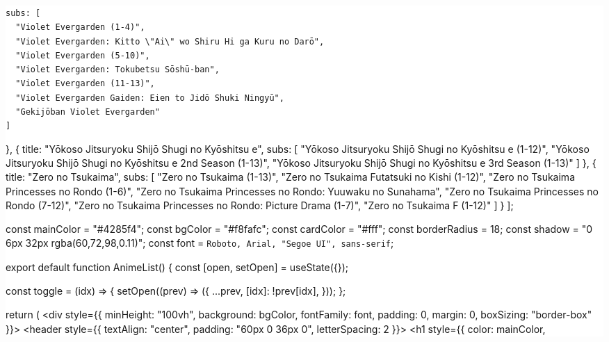     subs: [
      "Violet Evergarden (1-4)",
      "Violet Evergarden: Kitto \"Ai\" wo Shiru Hi ga Kuru no Darō",
      "Violet Evergarden (5-10)",
      "Violet Evergarden: Tokubetsu Sōshū-ban",
      "Violet Evergarden (11-13)",
      "Violet Evergarden Gaiden: Eien to Jidō Shuki Ningyū",
      "Gekijōban Violet Evergarden"
    ]
  },
  {
    title: "Yōkoso Jitsuryoku Shijō Shugi no Kyōshitsu e",
    subs: [
      "Yōkoso Jitsuryoku Shijō Shugi no Kyōshitsu e (1-12)",
      "Yōkoso Jitsuryoku Shijō Shugi no Kyōshitsu e 2nd Season (1-13)",
      "Yōkoso Jitsuryoku Shijō Shugi no Kyōshitsu e 3rd Season (1-13)"
    ]
  },
  {
    title: "Zero no Tsukaima",
    subs: [
      "Zero no Tsukaima (1-13)",
      "Zero no Tsukaima Futatsuki no Kishi (1-12)",
      "Zero no Tsukaima Princesses no Rondo (1-6)",
      "Zero no Tsukaima Princesses no Rondo: Yuuwaku no Sunahama",
      "Zero no Tsukaima Princesses no Rondo (7-12)",
      "Zero no Tsukaima Princesses no Rondo: Picture Drama (1-7)",
      "Zero no Tsukaima F (1-12)"
    ]
  }
];

const mainColor = "#4285f4";
const bgColor = "#f8fafc";
const cardColor = "#fff";
const borderRadius = 18;
const shadow = "0 6px 32px rgba(60,72,98,0.11)";
const font = `Roboto, Arial, "Segoe UI", sans-serif`;

export default function AnimeList() {
  const [open, setOpen] = useState({});

  const toggle = (idx) => {
    setOpen((prev) => ({
      ...prev,
      [idx]: !prev[idx],
    }));
  };

  return (
    <div style={{
      minHeight: "100vh",
      background: bgColor,
      fontFamily: font,
      padding: 0,
      margin: 0,
      boxSizing: "border-box"
    }}>
      <header style={{
        textAlign: "center",
        padding: "60px 0 36px 0",
        letterSpacing: 2
      }}>
        <h1 style={{
          color: mainColor,